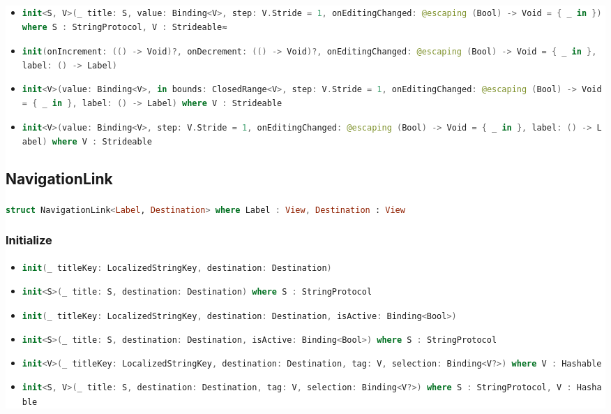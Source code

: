 * ```swift
  init<S, V>(_ title: S, value: Binding<V>, step: V.Stride = 1, onEditingChanged: @escaping (Bool) -> Void = { _ in }) where S : StringProtocol, V : Strideable≈
  ```

* ```swift
  init(onIncrement: (() -> Void)?, onDecrement: (() -> Void)?, onEditingChanged: @escaping (Bool) -> Void = { _ in }, label: () -> Label)
  ```

* ```swift
  init<V>(value: Binding<V>, in bounds: ClosedRange<V>, step: V.Stride = 1, onEditingChanged: @escaping (Bool) -> Void = { _ in }, label: () -> Label) where V : Strideable
  ```

* ```swift
  init<V>(value: Binding<V>, step: V.Stride = 1, onEditingChanged: @escaping (Bool) -> Void = { _ in }, label: () -> Label) where V : Strideable
  ```

  

## NavigationLink

```swift
struct NavigationLink<Label, Destination> where Label : View, Destination : View
```

### Initialize

* ```swift
  init(_ titleKey: LocalizedStringKey, destination: Destination)
  ```

* ```swift
  init<S>(_ title: S, destination: Destination) where S : StringProtocol
  ```

* ```swift
  init(_ titleKey: LocalizedStringKey, destination: Destination, isActive: Binding<Bool>)
  ```

* ```swift
  init<S>(_ title: S, destination: Destination, isActive: Binding<Bool>) where S : StringProtocol
  ```

* ```swift
  init<V>(_ titleKey: LocalizedStringKey, destination: Destination, tag: V, selection: Binding<V?>) where V : Hashable
  ```

* ```swift
  init<S, V>(_ title: S, destination: Destination, tag: V, selection: Binding<V?>) where S : StringProtocol, V : Hashable
  ```
